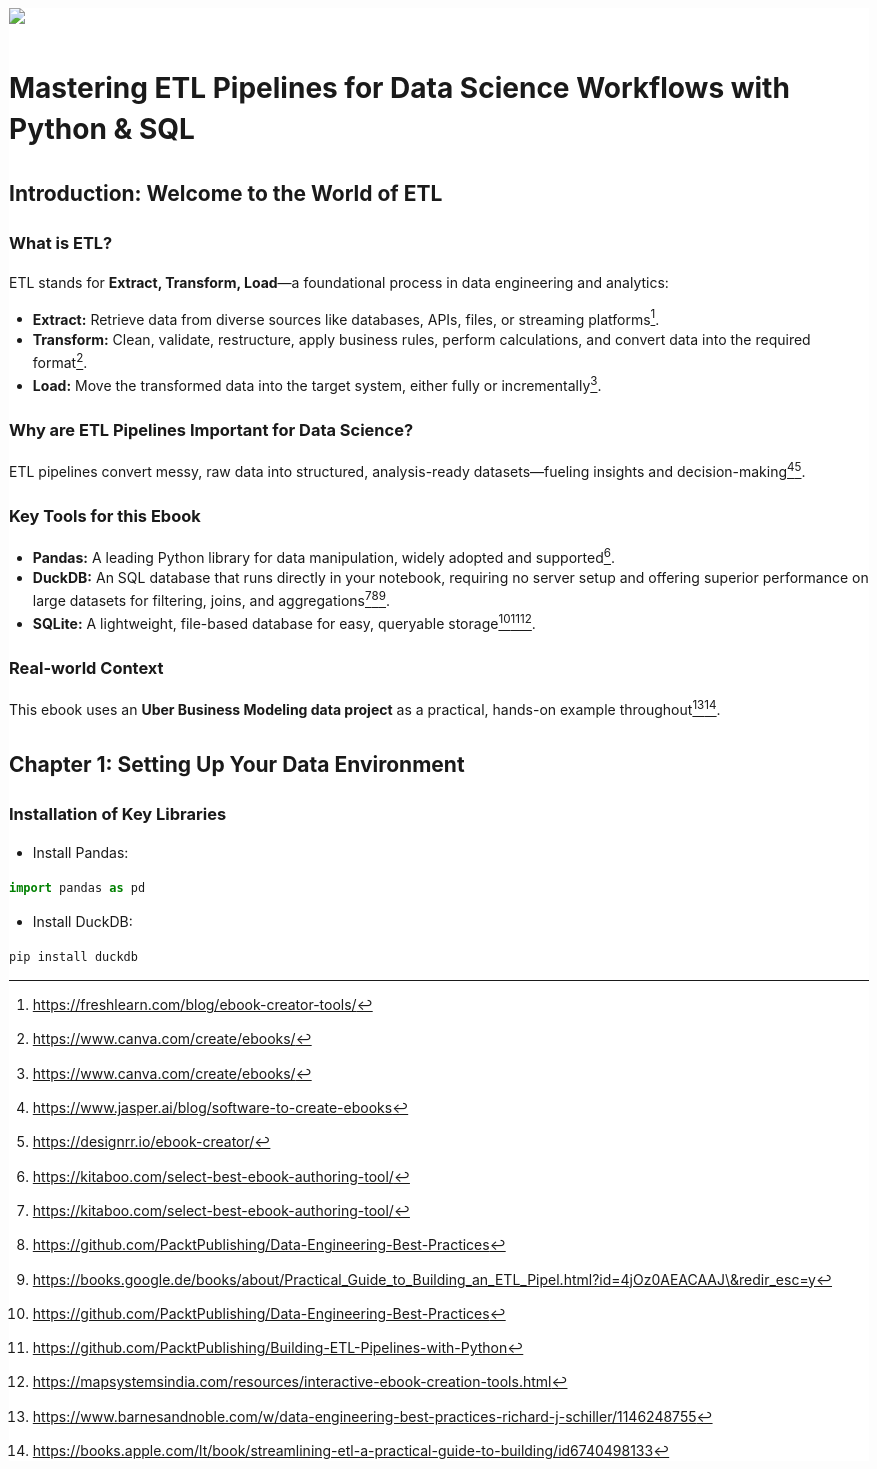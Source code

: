 <img src="https://r2cdn.perplexity.ai/pplx-full-logo-primary-dark%402x.png" class="logo" width="120"/>

# Mastering ETL Pipelines for Data Science Workflows with Python \& SQL

## Introduction: Welcome to the World of ETL

### What is ETL?

ETL stands for **Extract, Transform, Load**—a foundational process in data engineering and analytics:

- **Extract:** Retrieve data from diverse sources like databases, APIs, files, or streaming platforms[^1].
- **Transform:** Clean, validate, restructure, apply business rules, perform calculations, and convert data into the required format[^2].
- **Load:** Move the transformed data into the target system, either fully or incrementally[^2].


### Why are ETL Pipelines Important for Data Science?

ETL pipelines convert messy, raw data into structured, analysis-ready datasets—fueling insights and decision-making[^3][^4].

### Key Tools for this Ebook

- **Pandas:** A leading Python library for data manipulation, widely adopted and supported[^5].
- **DuckDB:** An SQL database that runs directly in your notebook, requiring no server setup and offering superior performance on large datasets for filtering, joins, and aggregations[^5][^6][^7].
- **SQLite:** A lightweight, file-based database for easy, queryable storage[^6][^8][^9].


### Real-world Context

This ebook uses an **Uber Business Modeling data project** as a practical, hands-on example throughout[^10][^11].

## Chapter 1: Setting Up Your Data Environment

### Installation of Key Libraries

- Install Pandas:

```python
import pandas as pd
```

- Install DuckDB:

```
pip install duckdb
```


[^1]: https://freshlearn.com/blog/ebook-creator-tools/
[^2]: https://www.canva.com/create/ebooks/
[^3]: https://www.jasper.ai/blog/software-to-create-ebooks
[^4]: https://designrr.io/ebook-creator/
[^5]: https://kitaboo.com/select-best-ebook-authoring-tool/
[^6]: https://github.com/PacktPublishing/Data-Engineering-Best-Practices
[^7]: https://books.google.de/books/about/Practical_Guide_to_Building_an_ETL_Pipel.html?id=4jOz0AEACAAJ\&redir_esc=y
[^8]: https://github.com/PacktPublishing/Building-ETL-Pipelines-with-Python
[^9]: https://mapsystemsindia.com/resources/interactive-ebook-creation-tools.html
[^10]: https://www.barnesandnoble.com/w/data-engineering-best-practices-richard-j-schiller/1146248755
[^11]: https://books.apple.com/lt/book/streamlining-etl-a-practical-guide-to-building/id6740498133
[^12]: https://bookshop.org/p/books/building-etl-pipelines-with-python-create-and-deploy-enterprise-ready-etl-pipelines-by-employing-modern-methods-brij-kishore-pandey/20658692
[^13]: https://techwhirl.com/building-e-books-a-tool-overview-for-technical-writers/
[^14]: https://www.packtpub.com/en-us/product/data-engineering-best-practices-9781803247366
[^15]: https://www.goodreads.com/book/show/199414136-building-etl-pipelines-with-python
[^16]: https://rivery.io/data-learning-center/etl-pipeline-python/
[^17]: https://www.packtpub.com/en-us/product/building-etl-pipelines-with-python-9781804615256?type=print
[^18]: https://www.kinokuniya.co.jp/f/dsg-02-9781803244983
[^19]: https://airbyte.com/data-engineering-resources/python-etl
[^20]: https://penji.co/ebook-maker/